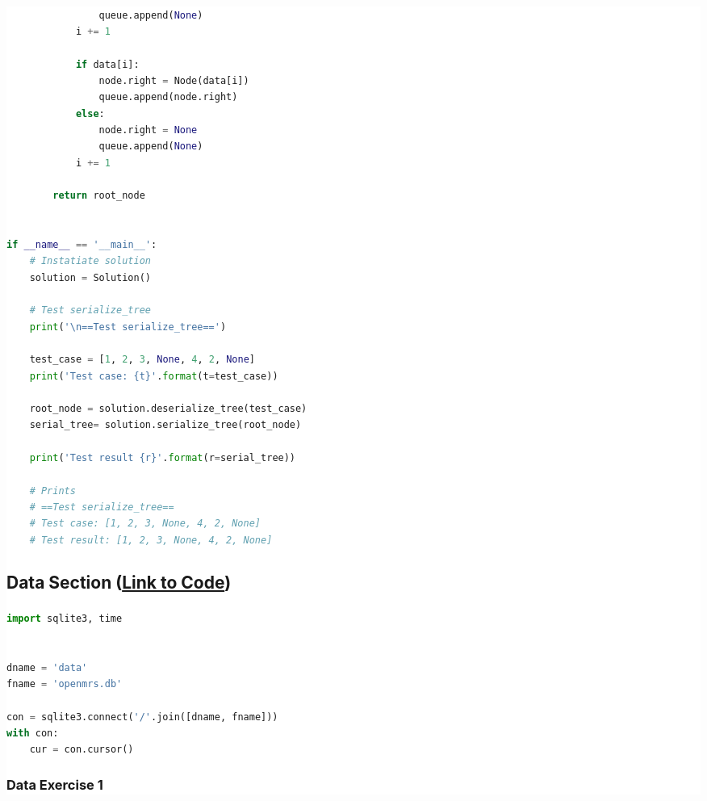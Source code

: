 ```python
				queue.append(None)
			i += 1

			if data[i]:
				node.right = Node(data[i])
				queue.append(node.right)
			else: 
				node.right = None
				queue.append(None)
			i += 1

		return root_node


if __name__ == '__main__':
	# Instatiate solution
	solution = Solution()

	# Test serialize_tree
	print('\n==Test serialize_tree==')

	test_case = [1, 2, 3, None, 4, 2, None]
	print('Test case: {t}'.format(t=test_case))

	root_node = solution.deserialize_tree(test_case)
	serial_tree= solution.serialize_tree(root_node)

	print('Test result {r}'.format(r=serial_tree))

	# Prints
	# ==Test serialize_tree==
	# Test case: [1, 2, 3, None, 4, 2, None]
	# Test result: [1, 2, 3, None, 4, 2, None]
```

## Data Section ([Link to Code](https://github.com/liberaliscomputing/d3b-data-engineer-exercises/blob/master/data.py))

```python
import sqlite3, time


dname = 'data'
fname = 'openmrs.db'

con = sqlite3.connect('/'.join([dname, fname]))
with con:
	cur = con.cursor()
```

### Data Exercise 1
